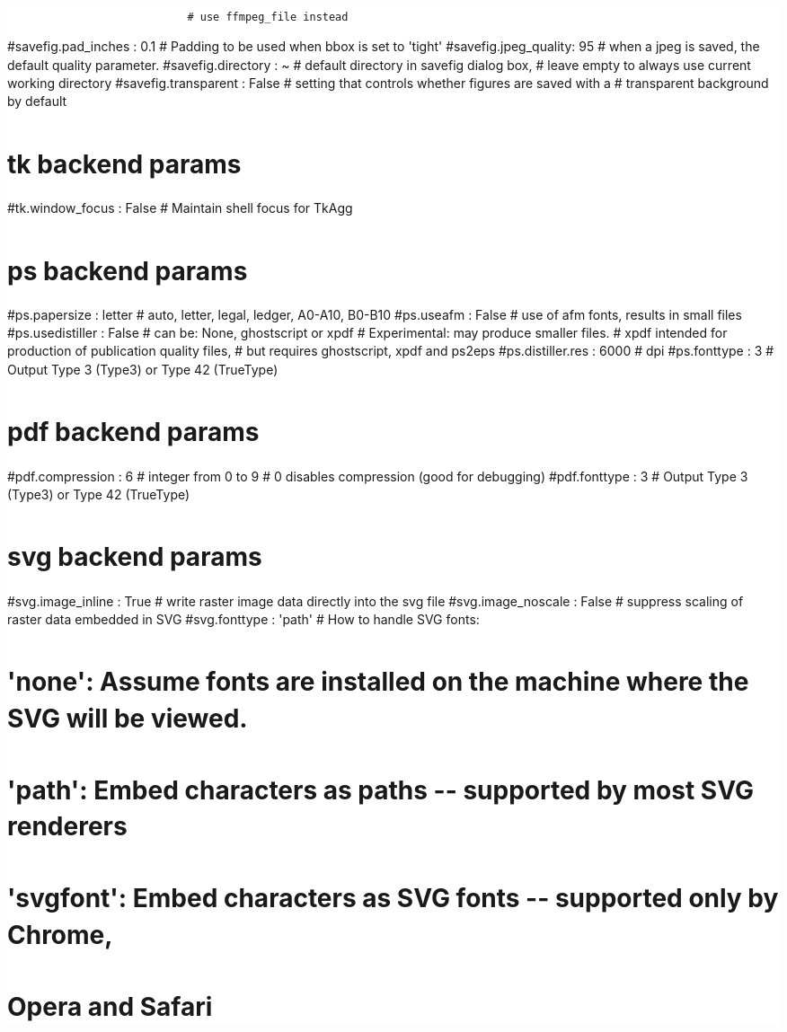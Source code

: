                                 # use ffmpeg_file instead
#savefig.pad_inches  : 0.1      # Padding to be used when bbox is set to 'tight'
#savefig.jpeg_quality: 95       # when a jpeg is saved, the default quality parameter.
#savefig.directory   : ~        # default directory in savefig dialog box,
                                # leave empty to always use current working directory
#savefig.transparent : False    # setting that controls whether figures are saved with a
                                # transparent background by default

# tk backend params
#tk.window_focus   : False    # Maintain shell focus for TkAgg

# ps backend params
#ps.papersize      : letter   # auto, letter, legal, ledger, A0-A10, B0-B10
#ps.useafm         : False    # use of afm fonts, results in small files
#ps.usedistiller   : False    # can be: None, ghostscript or xpdf
                                          # Experimental: may produce smaller files.
                                          # xpdf intended for production of publication quality files,
                                          # but requires ghostscript, xpdf and ps2eps
#ps.distiller.res  : 6000      # dpi
#ps.fonttype       : 3         # Output Type 3 (Type3) or Type 42 (TrueType)

# pdf backend params
#pdf.compression   : 6 # integer from 0 to 9
                       # 0 disables compression (good for debugging)
#pdf.fonttype       : 3         # Output Type 3 (Type3) or Type 42 (TrueType)

# svg backend params
#svg.image_inline : True       # write raster image data directly into the svg file
#svg.image_noscale : False     # suppress scaling of raster data embedded in SVG
#svg.fonttype : 'path'         # How to handle SVG fonts:
#    'none': Assume fonts are installed on the machine where the SVG will be viewed.
#    'path': Embed characters as paths -- supported by most SVG renderers
#    'svgfont': Embed characters as SVG fonts -- supported only by Chrome,
#               Opera and Safari
